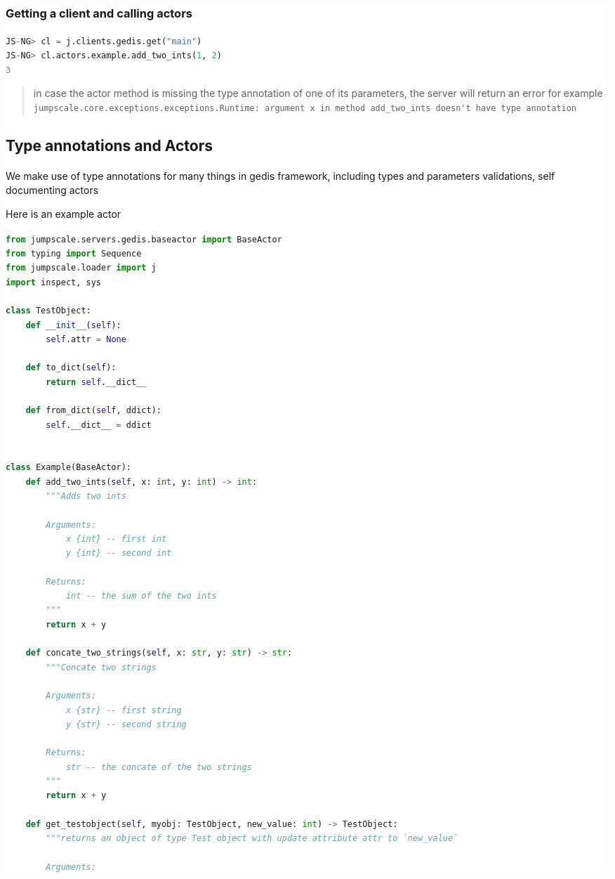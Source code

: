 ### Getting a client and calling actors
```python
JS-NG> cl = j.clients.gedis.get("main")
JS-NG> cl.actors.example.add_two_ints(1, 2)
3
```

> in case the actor method is missing the type annotation of one of its parameters, the server will return an error for example ```jumpscale.core.exceptions.exceptions.Runtime: argument x in method add_two_ints doesn't have type annotation```



## Type annotations and Actors

We make use of type annotations for many things in gedis framework, including types and parameters validations, self documenting actors

Here is an example actor
```python
from jumpscale.servers.gedis.baseactor import BaseActor
from typing import Sequence
from jumpscale.loader import j
import inspect, sys

class TestObject:
    def __init__(self):
        self.attr = None

    def to_dict(self):
        return self.__dict__

    def from_dict(self, ddict):
        self.__dict__ = ddict


class Example(BaseActor):
    def add_two_ints(self, x: int, y: int) -> int:
        """Adds two ints

        Arguments:
            x {int} -- first int
            y {int} -- second int

        Returns:
            int -- the sum of the two ints
        """
        return x + y

    def concate_two_strings(self, x: str, y: str) -> str:
        """Concate two strings

        Arguments:
            x {str} -- first string
            y {str} -- second string

        Returns:
            str -- the concate of the two strings
        """
        return x + y

    def get_testobject(self, myobj: TestObject, new_value: int) -> TestObject:
        """returns an object of type Test object with update attribute attr to `new_value`

        Arguments:
```